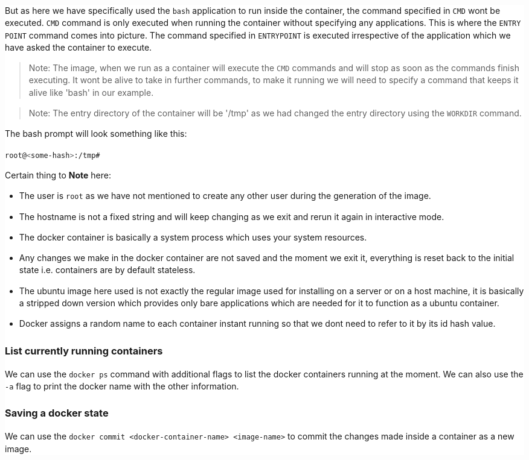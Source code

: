 But as here we have specifically used the `bash` application to run inside the container, the command specified in `CMD` wont be executed. `CMD` command is only executed when running the container without specifying any applications. This is where the `ENTRYPOINT` command comes into picture. The command specified in `ENTRYPOINT` is executed irrespective of the application which we have asked the container to execute.

> Note: The image, when we run as a container will execute the `CMD` commands and will stop as soon as the commands finish executing. It wont be alive to take in further commands, to make it running we will need to specify a command that keeps it alive like 'bash' in our example.

> Note: The entry directory of the container will be '/tmp' as we had changed the entry directory using the `WORKDIR` command.

The bash prompt will look something like this:

```bash
root@<some-hash>:/tmp#
```

Certain thing to **Note** here:

- The user is `root`  as we have not mentioned to create any other user during the generation of the image.

- The hostname is not a fixed string and will keep changing as we exit and rerun it again in interactive mode.

- The docker container is basically a system process which uses your system resources. 

- Any changes we make in the docker container are not saved and the moment we exit it, everything is reset back to the initial state i.e. containers are by default stateless.

- The ubuntu image here used is not exactly the regular image used for installing on a server or on a host machine, it is basically a stripped down version which provides only bare applications which are needed for it to function as a ubuntu container.

- Docker assigns a random name to each container instant running so that we dont need to refer to it by its id hash value.

### List currently running containers

We can use the `docker ps` command with additional flags to list the docker containers running at the moment. We can also use the `-a` flag to print the docker name with the other information. 

### Saving a docker state

We can use the `docker commit <docker-container-name> <image-name>` to commit the changes made inside a container as a new image.


